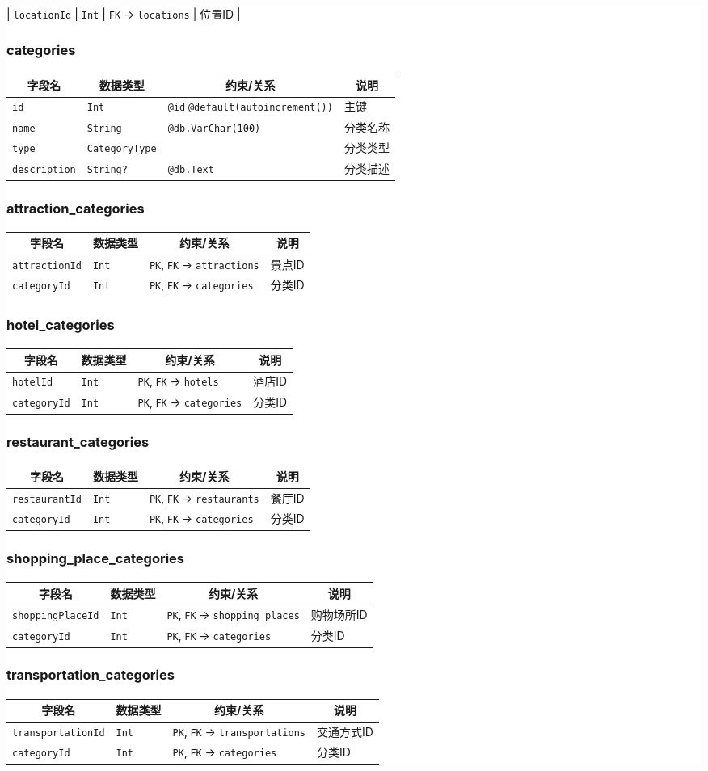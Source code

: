| `locationId` | `Int` | `FK` -> `locations` | 位置ID |

### categories

| 字段名 | 数据类型 | 约束/关系 | 说明 |
|---|---|---|---|
| `id` | `Int` | `@id` `@default(autoincrement())` | 主键 |
| `name` | `String` | `@db.VarChar(100)` | 分类名称 |
| `type` | `CategoryType` | | 分类类型 |
| `description` | `String?` | `@db.Text` | 分类描述 |

### attraction_categories

| 字段名 | 数据类型 | 约束/关系 | 说明 |
|---|---|---|---|
| `attractionId` | `Int` | `PK`, `FK` -> `attractions` | 景点ID |
| `categoryId` | `Int` | `PK`, `FK` -> `categories` | 分类ID |

### hotel_categories

| 字段名 | 数据类型 | 约束/关系 | 说明 |
|---|---|---|---|
| `hotelId` | `Int` | `PK`, `FK` -> `hotels` | 酒店ID |
| `categoryId` | `Int` | `PK`, `FK` -> `categories` | 分类ID |

### restaurant_categories

| 字段名 | 数据类型 | 约束/关系 | 说明 |
|---|---|---|---|
| `restaurantId` | `Int` | `PK`, `FK` -> `restaurants` | 餐厅ID |
| `categoryId` | `Int` | `PK`, `FK` -> `categories` | 分类ID |

### shopping_place_categories

| 字段名 | 数据类型 | 约束/关系 | 说明 |
|---|---|---|---|
| `shoppingPlaceId` | `Int` | `PK`, `FK` -> `shopping_places` | 购物场所ID |
| `categoryId` | `Int` | `PK`, `FK` -> `categories` | 分类ID |

### transportation_categories

| 字段名 | 数据类型 | 约束/关系 | 说明 |
|---|---|---|---|
| `transportationId` | `Int` | `PK`, `FK` -> `transportations` | 交通方式ID |
| `categoryId` | `Int` | `PK`, `FK` -> `categories` | 分类ID |
